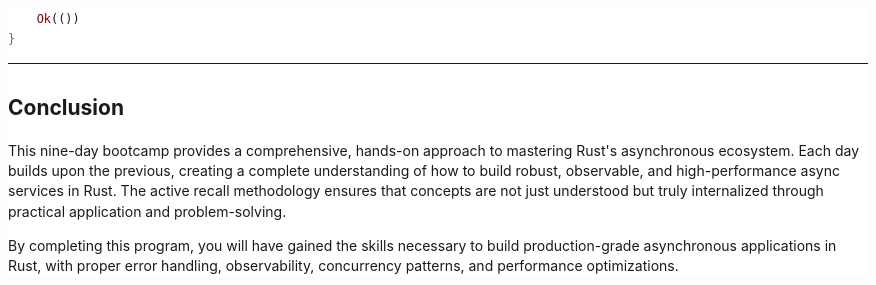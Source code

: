 ```rust
    Ok(())
}
```

---

## Conclusion

This nine-day bootcamp provides a comprehensive, hands-on approach to mastering Rust's asynchronous ecosystem. Each day builds upon the previous, creating a complete understanding of how to build robust, observable, and high-performance async services in Rust. The active recall methodology ensures that concepts are not just understood but truly internalized through practical application and problem-solving.

By completing this program, you will have gained the skills necessary to build production-grade asynchronous applications in Rust, with proper error handling, observability, concurrency patterns, and performance optimizations.
